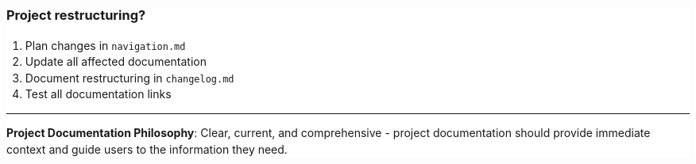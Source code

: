 ### Project restructuring?
1. Plan changes in `navigation.md`
2. Update all affected documentation
3. Document restructuring in `changelog.md`
4. Test all documentation links

---

**Project Documentation Philosophy**: Clear, current, and comprehensive - project documentation should provide immediate context and guide users to the information they need.